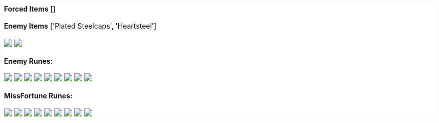 
**Forced Items** []








**Enemy Items** ['Plated Steelcaps', 'Heartsteel']





![](/item/3047.png)
![](/item/3084.png)



**Enemy Runes:**





![](/Styles/Resolve/GraspOfTheUndying/GraspOfTheUndying.png)
![](/Styles/Resolve/Demolish/Demolish.png)
![](/Styles/Resolve/SecondWind/SecondWind.png)
![](/Styles/Resolve/Overgrowth/Overgrowth.png)
![](/Styles/Inspiration/MagicalFootwear/MagicalFootwear.png)
![](/Styles/Resolve/ApproachVelocity/ApproachVelocity.png)
![](/StatMods/StatModsAttackSpeedIcon.png)
![](/StatMods/StatModsHealthScalingIcon.png)
![](/StatMods/StatModsHealthScalingIcon.png)



**MissFortune Runes:**


![](/Styles/Precision/Conqueror/Conqueror.png)
![](/Styles/Precision/AbsorbLife/AbsorbLife.png)
![](/Styles/Precision/LegendBloodline/LegendBloodline.png)
![](/Styles/Precision/CutDown/CutDown.png)
![](/Styles/Sorcery/ManaflowBand/ManaflowBand.png)
![](/Styles/Sorcery/GatheringStorm/GatheringStorm.png)
![](/StatMods/StatModsAdaptiveForceIcon.png)
![](/StatMods/StatModsAdaptiveForceIcon.png)
![](/StatMods/StatModsHealthScalingIcon.png)
